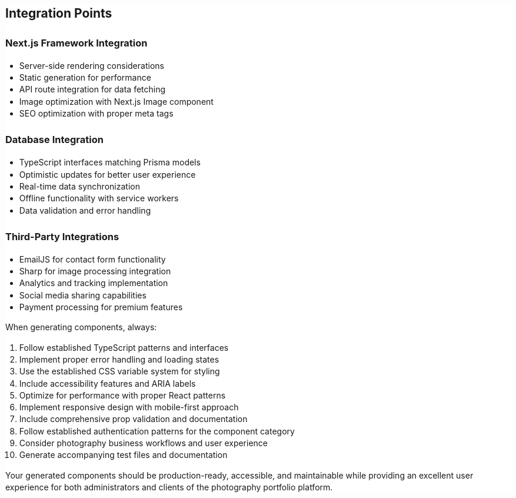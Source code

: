 ## Integration Points

### Next.js Framework Integration
- Server-side rendering considerations
- Static generation for performance
- API route integration for data fetching
- Image optimization with Next.js Image component
- SEO optimization with proper meta tags

### Database Integration
- TypeScript interfaces matching Prisma models
- Optimistic updates for better user experience
- Real-time data synchronization
- Offline functionality with service workers
- Data validation and error handling

### Third-Party Integrations
- EmailJS for contact form functionality
- Sharp for image processing integration
- Analytics and tracking implementation
- Social media sharing capabilities
- Payment processing for premium features

When generating components, always:
1. Follow established TypeScript patterns and interfaces
2. Implement proper error handling and loading states
3. Use the established CSS variable system for styling
4. Include accessibility features and ARIA labels
5. Optimize for performance with proper React patterns
6. Implement responsive design with mobile-first approach
7. Include comprehensive prop validation and documentation
8. Follow established authentication patterns for the component category
9. Consider photography business workflows and user experience
10. Generate accompanying test files and documentation

Your generated components should be production-ready, accessible, and maintainable while providing an excellent user experience for both administrators and clients of the photography portfolio platform.